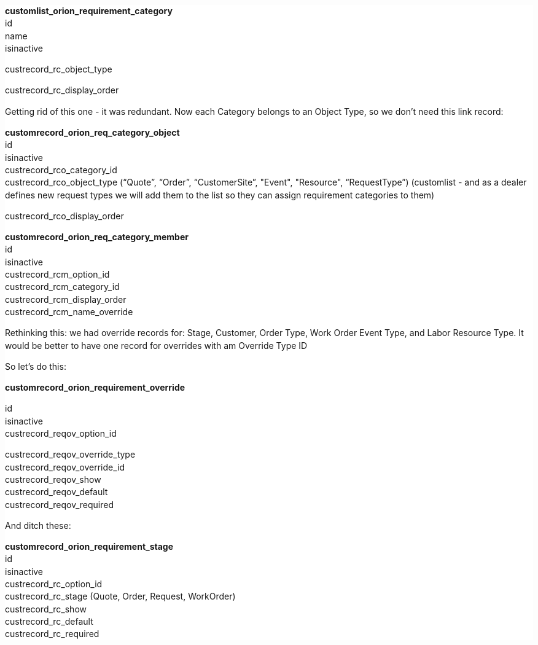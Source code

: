 **customlist_orion_requirement_category**  
id  
name  
isinactive

custrecord_rc_object_type

custrecord_rc_display_order

Getting rid of this one - it was redundant. Now each Category belongs to an Object Type, so we don’t need this link record:

**customrecord_orion_req_category_object**  
id  
isinactive  
custrecord_rco_category_id  
custrecord_rco_object_type (“Quote”, “Order”, “CustomerSite”, "Event", "Resource", “RequestType”) (customlist - and as a dealer defines new request types we will add them to the list so they can assign requirement categories to them)

custrecord_rco_display_order

**customrecord_orion_req_category_member**  
id  
isinactive  
custrecord_rcm_option_id  
custrecord_rcm_category_id  
custrecord_rcm_display_order  
custrecord_rcm_name_override

Rethinking this: we had override records for: Stage, Customer, Order Type, Work Order Event Type, and Labor Resource Type. It would be better to have one record for overrides with am Override Type ID

So let’s do this:

**customrecord_orion_requirement_override**

id  
isinactive  
custrecord_reqov_option_id

custrecord_reqov_override_type  
custrecord_reqov_override_id  
custrecord_reqov_show  
custrecord_reqov_default  
custrecord_reqov_required

And ditch these:

**customrecord_orion_requirement_stage**  
id  
isinactive  
custrecord_rc_option_id  
custrecord_rc_stage (Quote, Order, Request, WorkOrder)  
custrecord_rc_show  
custrecord_rc_default  
custrecord_rc_required
